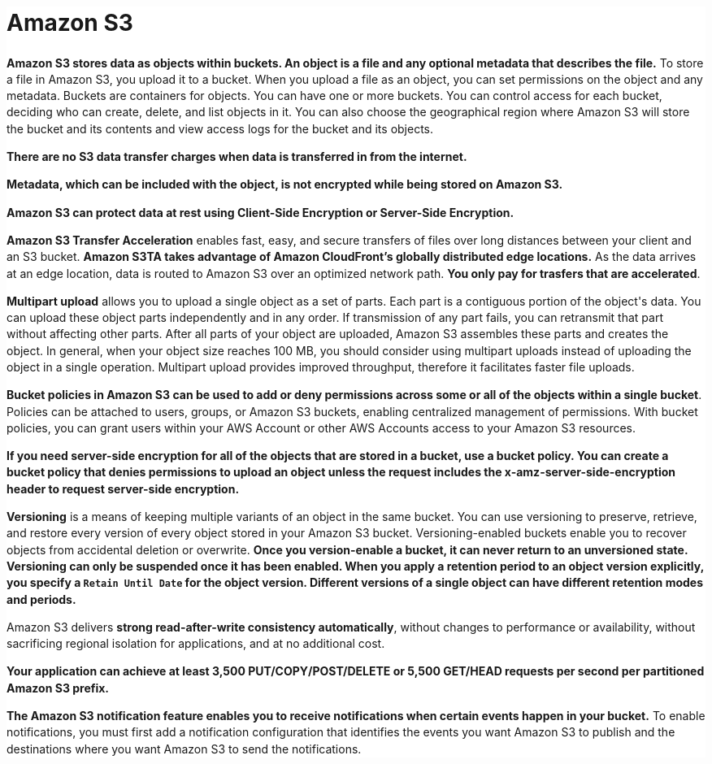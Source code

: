 # Amazon S3

**Amazon S3 stores data as objects within buckets. An object is a file and any optional metadata that describes the file.** To store a file in Amazon S3, you upload it to a bucket. When you upload a file as an object, you can set permissions on the object and any metadata. Buckets are containers for objects. You can have one or more buckets. You can control access for each bucket, deciding who can create, delete, and list objects in it. You can also choose the geographical region where Amazon S3 will store the bucket and its contents and view access logs for the bucket and its objects.

**There are no S3 data transfer charges when data is transferred in from the internet.**

**Metadata, which can be included with the object, is not encrypted while being stored on Amazon S3.**

**Amazon S3 can protect data at rest using Client-Side Encryption or Server-Side Encryption.**

**Amazon S3 Transfer Acceleration** enables fast, easy, and secure transfers of files over long distances between your client and an S3 bucket. **Amazon S3TA takes advantage of Amazon CloudFront’s globally distributed edge locations.** As the data arrives at an edge location, data is routed to Amazon S3 over an optimized network path. **You only pay for trasfers that are accelerated**.

**Multipart upload** allows you to upload a single object as a set of parts. Each part is a contiguous portion of the object's data. You can upload these object parts independently and in any order. If transmission of any part fails, you can retransmit that part without affecting other parts. After all parts of your object are uploaded, Amazon S3 assembles these parts and creates the object. In general, when your object size reaches 100 MB, you should consider using multipart uploads instead of uploading the object in a single operation. Multipart upload provides improved throughput, therefore it facilitates faster file uploads.

**Bucket policies in Amazon S3 can be used to add or deny permissions across some or all of the objects within a single bucket**. Policies can be attached to users, groups, or Amazon S3 buckets, enabling centralized management of permissions. With bucket policies, you can grant users within your AWS Account or other AWS Accounts access to your Amazon S3 resources.

**If you need server-side encryption for all of the objects that are stored in a bucket, use a bucket policy. You can create a bucket policy that denies permissions to upload an object unless the request includes the x-amz-server-side-encryption header to request server-side encryption.**

**Versioning** is a means of keeping multiple variants of an object in the same bucket. You can use versioning to preserve, retrieve, and restore every version of every object stored in your Amazon S3 bucket. Versioning-enabled buckets enable you to recover objects from accidental deletion or overwrite. **Once you version-enable a bucket, it can never return to an unversioned state. Versioning can only be suspended once it has been enabled. When you apply a retention period to an object version explicitly, you specify a `Retain Until Date` for the object version. Different versions of a single object can have different retention modes and periods.**

Amazon S3 delivers **strong read-after-write consistency automatically**, without changes to performance or availability, without sacrificing regional isolation for applications, and at no additional cost.

**Your application can achieve at least 3,500 PUT/COPY/POST/DELETE or 5,500 GET/HEAD requests per second per partitioned Amazon S3 prefix.**

**The Amazon S3 notification feature enables you to receive notifications when certain events happen in your bucket.** To enable notifications, you must first add a notification configuration that identifies the events you want Amazon S3 to publish and the destinations where you want Amazon S3 to send the notifications.
